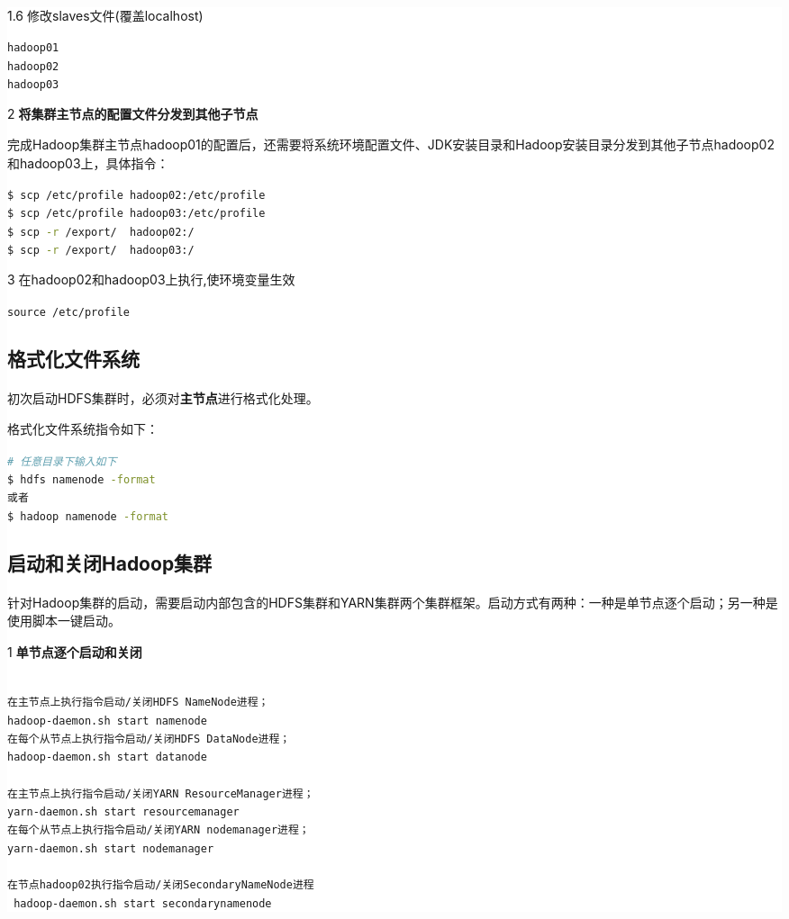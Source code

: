 1.6 修改slaves文件(覆盖localhost)

```
hadoop01
hadoop02
hadoop03
```

2 **将集群主节点的配置文件分发到其他子节点**

完成Hadoop集群主节点hadoop01的配置后，还需要将系统环境配置文件、JDK安装目录和Hadoop安装目录分发到其他子节点hadoop02和hadoop03上，具体指令：

```bash
$ scp /etc/profile hadoop02:/etc/profile
$ scp /etc/profile hadoop03:/etc/profile
$ scp -r /export/  hadoop02:/
$ scp -r /export/  hadoop03:/

```

3 在hadoop02和hadoop03上执行,使环境变量生效

```
source /etc/profile
```

## 格式化文件系统

初次启动HDFS集群时，必须对**主节点**进行格式化处理。

格式化文件系统指令如下：

```bash
# 任意目录下输入如下
$ hdfs namenode -format
或者
$ hadoop namenode -format
```



## 启动和关闭Hadoop集群

针对Hadoop集群的启动，需要启动内部包含的HDFS集群和YARN集群两个集群框架。启动方式有两种：一种是单节点逐个启动；另一种是使用脚本一键启动。

1 **单节点逐个启动和关闭**

```bash
    
在主节点上执行指令启动/关闭HDFS NameNode进程；
hadoop-daemon.sh start namenode
在每个从节点上执行指令启动/关闭HDFS DataNode进程；
hadoop-daemon.sh start datanode

在主节点上执行指令启动/关闭YARN ResourceManager进程；
yarn-daemon.sh start resourcemanager
在每个从节点上执行指令启动/关闭YARN nodemanager进程；
yarn-daemon.sh start nodemanager

在节点hadoop02执行指令启动/关闭SecondaryNameNode进程
 hadoop-daemon.sh start secondarynamenode
```
